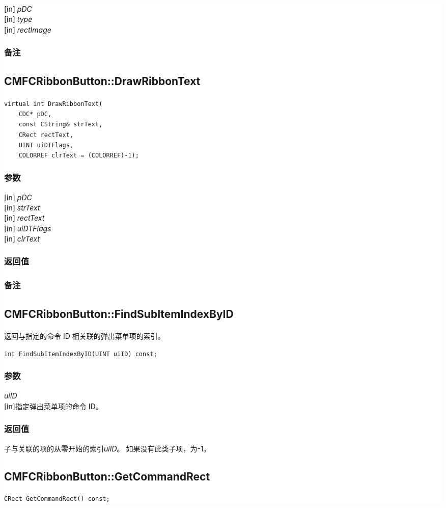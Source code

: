 [in] *pDC*<br/>
[in] *type*<br/>
[in] *rectImage*<br/>

### <a name="remarks"></a>备注

##  <a name="drawribbontext"></a>  CMFCRibbonButton::DrawRibbonText

```
virtual int DrawRibbonText(
    CDC* pDC,
    const CString& strText,
    CRect rectText,
    UINT uiDTFlags,
    COLORREF clrText = (COLORREF)-1);
```

### <a name="parameters"></a>参数

[in] *pDC*<br/>
[in] *strText*<br/>
[in] *rectText*<br/>
[in] *uiDTFlags*<br/>
[in] *clrText*<br/>

### <a name="return-value"></a>返回值

### <a name="remarks"></a>备注

##  <a name="findsubitemindexbyid"></a>  CMFCRibbonButton::FindSubItemIndexByID

返回与指定的命令 ID 相关联的弹出菜单项的索引。

```
int FindSubItemIndexByID(UINT uiID) const;
```

### <a name="parameters"></a>参数

*uiID*<br/>
[in]指定弹出菜单项的命令 ID。

### <a name="return-value"></a>返回值

子与关联的项的从零开始的索引*uiID*。 如果没有此类子项，为-1。

##  <a name="getcommandrect"></a>  CMFCRibbonButton::GetCommandRect

```
CRect GetCommandRect() const;
```
